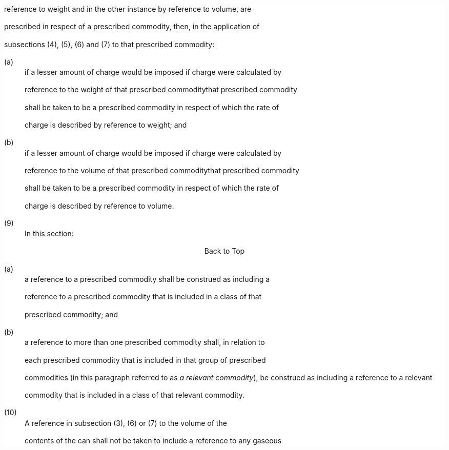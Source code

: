 reference to weight and in the other instance by reference to volume, are

prescribed in respect of a prescribed commodity, then, in the application of

subsections&#160;(4), (5), (6) and (7) to that prescribed commodity:

</dd> </dl>

<dl compact=""><dl compact=""><dl compact="">

<dt>(a)</dt><dd>if a lesser amount of charge would be imposed if charge were calculated by

reference to the weight of that prescribed commodity&#151;that prescribed commodity

shall be taken to be a prescribed commodity in respect of which the rate of

charge is described by reference to weight; and</dd>

<dt>(b)</dt><dd>if a lesser amount of charge would be imposed if charge were calculated by

reference to the volume of that prescribed commodity&#151;that prescribed commodity

shall be taken to be a prescribed commodity in respect of which the rate of

charge is described by reference to volume.

</dd>

</dl></dl></dl>

<dl compact="">

<dt>(9)</dt><dd>In this section:

</dd> </dl>

<center>Back to Top</center>

<dl compact=""><dl compact=""><dl compact="">

<dt>(a)</dt><dd>a reference to a prescribed commodity shall be construed as including a

reference to a prescribed commodity that is included in a class of that

prescribed commodity; and</dd>

<dt>(b)</dt><dd>a reference to more than one prescribed commodity shall, in relation to

each prescribed commodity that is included in that group of prescribed

commodities (in this paragraph referred to as _a relevant commodity_), be construed as including a reference to a relevant

commodity that is included in a class of that relevant commodity.

</dd>

</dl></dl></dl>

<dl compact="">

<dt>(10)</dt><dd>A reference in subsection&#160;(3), (6) or (7) to the volume of the

contents of the can shall not be taken to include a reference to any gaseous
